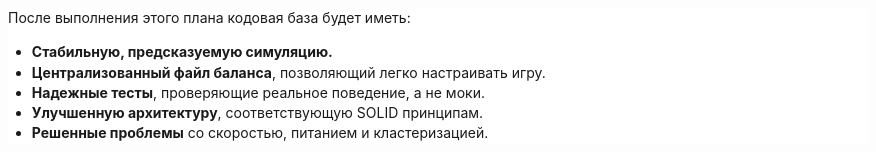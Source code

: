 После выполнения этого плана кодовая база будет иметь:
-   **Стабильную, предсказуемую симуляцию.**
-   **Централизованный файл баланса**, позволяющий легко настраивать игру.
-   **Надежные тесты**, проверяющие реальное поведение, а не моки.
-   **Улучшенную архитектуру**, соответствующую SOLID принципам.
-   **Решенные проблемы** со скоростью, питанием и кластеризацией.
